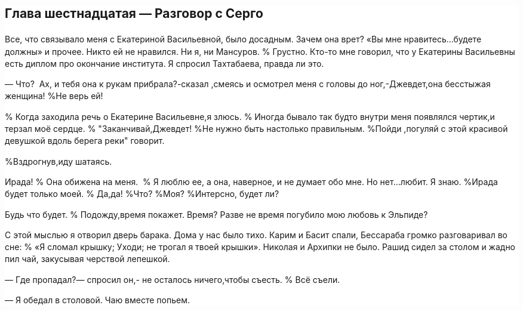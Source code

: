 ## Глава шестнадцатая — Разговор с Серго

Все, что связывало меня с Екатериной Васильевной, было досадным.
Зачем она врет?
«Вы мне нравитесь...будете должны» и прочее.
Никто ей не нравился.
Ни я, ни Мансуров.
% Грустно.
Кто-то мне говорил, что у Екатерины Васильевны есть диплом про окончание института.
Я спросил Тахтабаева, правда ли это.

— Что?
 Ах, и тебя она к рукам прибрала?-сказал ,смеясь и осмотрел меня с головы до ног,-Джевдет,она бесстыжая женщина!
%Не верь ей!

% Когда заходила речь о Екатерине Васильевне,я злюсь.
% Иногда бывало так будто внутри меня появлялся чертик,и терзал моё сердце.
% "Заканчивай,Джевдет!
%Не нужно быть настолько правильным.
%Пойди ,погуляй с этой красивой девушкой вдоль берега реки" говорит.

%Вздрогнув,иду шатаясь.

Ирада!
% Она обижена на меня. 
% Я люблю ее, а она, наверное, и не думает обо мне.
Но нет...любит.
Я знаю.
%Ирада будет только моей.
% Да,да!
%Что?
%Моя?
%Интерсно, будет ли?

Будь что будет.
% Подожду,время покажет.
Время?
Разве не время погубило мою любовь к Эльпиде?

С этой мыслью я отворил дверь барака.
Дома у нас было тихо.
Карим и Басит спали, Бессараба громко разговаривал во сне: 
% «Я сломал крышку;
Уходи; не трогал я твоей крышки».
Николая и Архипки не было.
Рашид сидел за столом и жадно пил чай, закусывая черствой лепешкой.

— Где пропадал?— спросил он,- не осталось ничего,чтобы съесть.
% Всё съели.

— Я обедал в столовой.
Чаю вместе попьем.
